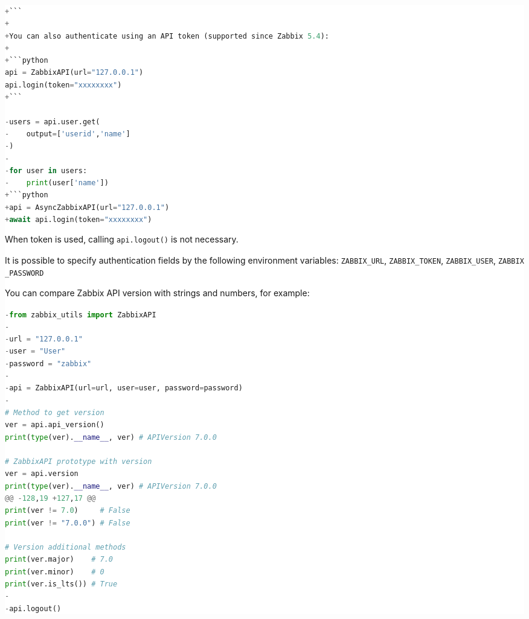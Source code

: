  ```python
+```
+
+You can also authenticate using an API token (supported since Zabbix 5.4):
+
+```python
 api = ZabbixAPI(url="127.0.0.1")
 api.login(token="xxxxxxxx")
+```
 
-users = api.user.get(
-    output=['userid','name']
-)
-
-for user in users:
-    print(user['name'])
+```python
+api = AsyncZabbixAPI(url="127.0.0.1")
+await api.login(token="xxxxxxxx")
 ```
 
 When token is used, calling `api.logout()` is not necessary.
 
 It is possible to specify authentication fields by the following environment variables:
 `ZABBIX_URL`, `ZABBIX_TOKEN`, `ZABBIX_USER`, `ZABBIX_PASSWORD`
 
 You can compare Zabbix API version with strings and numbers, for example:
 
 ```python
-from zabbix_utils import ZabbixAPI
-
-url = "127.0.0.1"
-user = "User"
-password = "zabbix"
-
-api = ZabbixAPI(url=url, user=user, password=password)
-
 # Method to get version
 ver = api.api_version()
 print(type(ver).__name__, ver) # APIVersion 7.0.0
 
 # ZabbixAPI prototype with version
 ver = api.version
 print(type(ver).__name__, ver) # APIVersion 7.0.0
@@ -128,19 +127,17 @@
 print(ver != 7.0)     # False
 print(ver != "7.0.0") # False
 
 # Version additional methods
 print(ver.major)    # 7.0
 print(ver.minor)    # 0
 print(ver.is_lts()) # True
-
-api.logout()
 ```
 